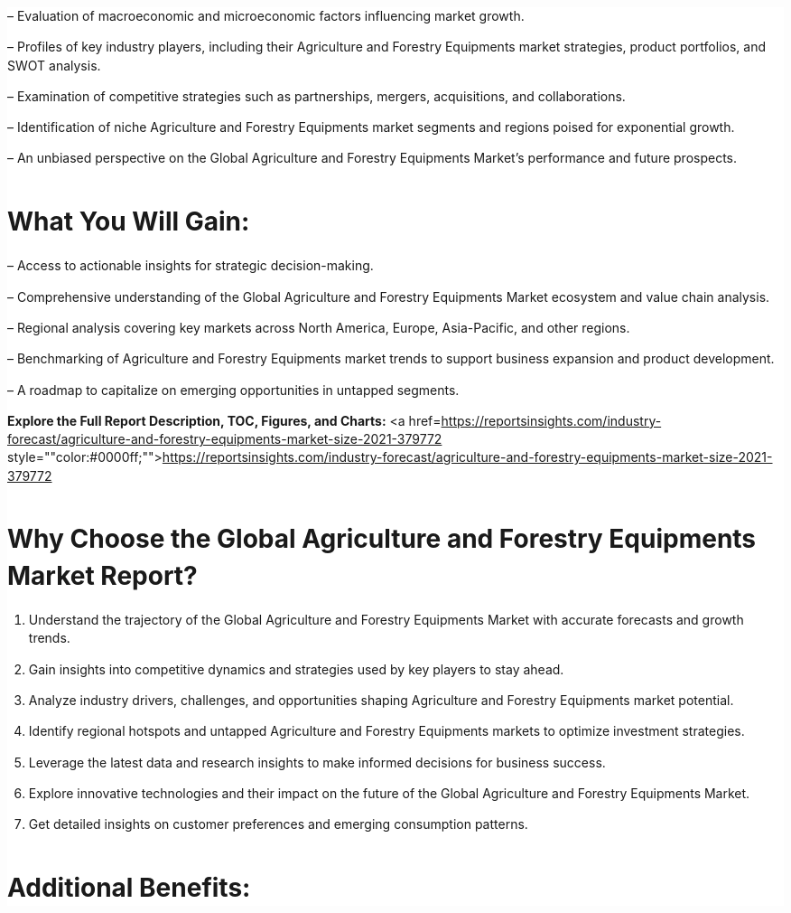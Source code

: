 – Evaluation of macroeconomic and microeconomic factors influencing market growth.

– Profiles of key industry players, including their Agriculture and Forestry Equipments market strategies, product portfolios, and SWOT analysis.

– Examination of competitive strategies such as partnerships, mergers, acquisitions, and collaborations.

– Identification of niche Agriculture and Forestry Equipments market segments and regions poised for exponential growth.

– An unbiased perspective on the Global Agriculture and Forestry Equipments Market’s performance and future prospects.

# <strong>What You Will Gain:</strong>

– Access to actionable insights for strategic decision-making.

– Comprehensive understanding of the Global Agriculture and Forestry Equipments Market ecosystem and value chain analysis.

– Regional analysis covering key markets across North America, Europe, Asia-Pacific, and other regions.

– Benchmarking of Agriculture and Forestry Equipments market trends to support business expansion and product development.

– A roadmap to capitalize on emerging opportunities in untapped segments.

<strong>Explore the Full Report Description, TOC, Figures, and Charts:</strong>
<a href=https://reportsinsights.com/industry-forecast/agriculture-and-forestry-equipments-market-size-2021-379772 style=""color:#0000ff;"">https://reportsinsights.com/industry-forecast/agriculture-and-forestry-equipments-market-size-2021-379772</a>

# <strong>Why Choose the Global Agriculture and Forestry Equipments Market Report?</strong>

1. Understand the trajectory of the Global Agriculture and Forestry Equipments Market with accurate forecasts and growth trends.

2. Gain insights into competitive dynamics and strategies used by key players to stay ahead.

3. Analyze industry drivers, challenges, and opportunities shaping Agriculture and Forestry Equipments market potential.

4. Identify regional hotspots and untapped Agriculture and Forestry Equipments markets to optimize investment strategies.

5. Leverage the latest data and research insights to make informed decisions for business success.

6. Explore innovative technologies and their impact on the future of the Global Agriculture and Forestry Equipments Market.

7. Get detailed insights on customer preferences and emerging consumption patterns.

# <strong>Additional Benefits:</strong>
